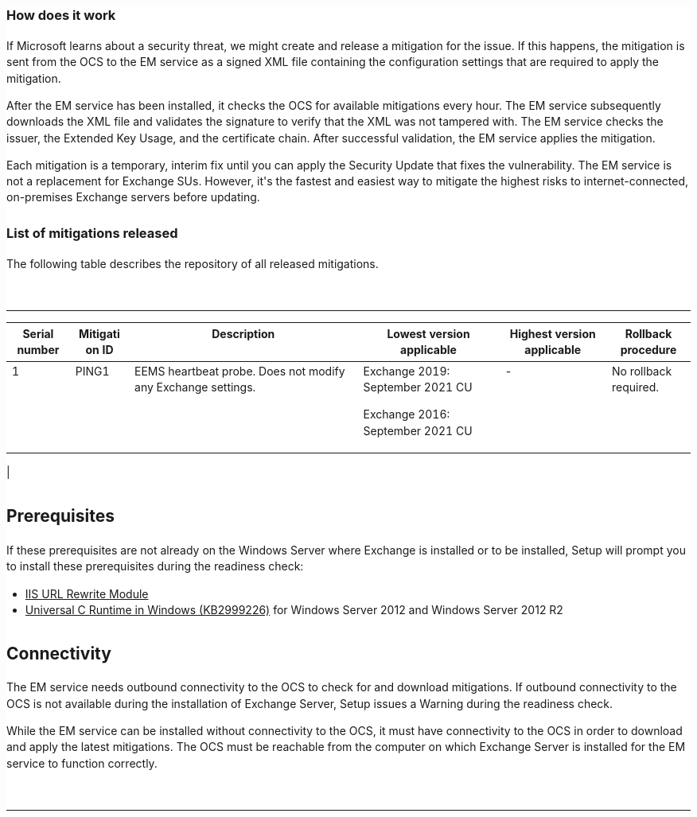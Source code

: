 ### How does it work

If Microsoft learns about a security threat, we might create and release a mitigation for the issue. If this happens, the mitigation is sent from the OCS to the EM service as a signed XML file containing the configuration settings that are required to apply the mitigation.

After the EM service has been installed, it checks the OCS for available mitigations every hour. The EM service subsequently downloads the XML file and validates the signature to verify that the XML was not tampered with. The EM service checks the issuer, the Extended Key Usage, and the certificate chain. After successful validation, the EM service applies the mitigation.

Each mitigation is a temporary, interim fix until you can apply the Security Update that fixes the vulnerability. The EM service is not a replacement for Exchange SUs. However, it's the fastest and easiest way to mitigate the highest risks to internet-connected, on-premises Exchange servers before updating.

### List of mitigations released

The following table describes the repository of all released mitigations.

<br>

****

|Serial number|Mitigation ID|Description|Lowest version applicable|Highest version applicable|Rollback procedure|
|---|---|---|---|---|---|
|1|PING1|EEMS heartbeat probe. Does not modify any Exchange settings.|Exchange 2019: September 2021 CU <p> Exchange 2016: September 2021 CU| - |No rollback required.|
|

## Prerequisites

If these prerequisites are not already on the Windows Server where Exchange is installed or to be installed, Setup will prompt you to install these prerequisites during the readiness check:

- [IIS URL Rewrite Module](https://www.iis.net/downloads/microsoft/url-rewrite)
- [Universal C Runtime in Windows (KB2999226)](https://support.microsoft.com/topic/update-for-universal-c-runtime-in-windows-c0514201-7fe6-95a3-b0a5-287930f3560c) for Windows Server 2012 and Windows Server 2012 R2

## Connectivity

The EM service needs outbound connectivity to the OCS to check for and download mitigations. If outbound connectivity to the OCS is not available during the installation of Exchange Server, Setup issues a Warning during the readiness check.

While the EM service can be installed without connectivity to the OCS, it must have connectivity to the OCS in order to download and apply the latest mitigations. The OCS must be reachable from the computer on which Exchange Server is installed for the EM service to function correctly.

<br>

****
